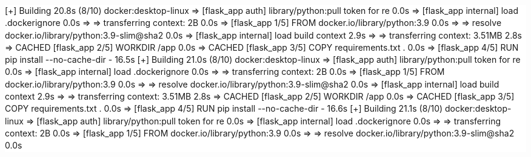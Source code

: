 [+] Building 20.8s (8/10)              docker:desktop-linux
 => [flask_app auth] library/python:pull token for re  0.0s
 => [flask_app internal] load .dockerignore            0.0s
 => => transferring context: 2B                        0.0s
 => [flask_app 1/5] FROM docker.io/library/python:3.9  0.0s
 => => resolve docker.io/library/python:3.9-slim@sha2  0.0s
 => [flask_app internal] load build context            2.9s
 => => transferring context: 3.51MB                    2.8s
 => CACHED [flask_app 2/5] WORKDIR /app                0.0s
 => CACHED [flask_app 3/5] COPY requirements.txt .     0.0s
 => [flask_app 4/5] RUN pip install --no-cache-dir -  16.5s
[+] Building 21.0s (8/10)              docker:desktop-linux
 => [flask_app auth] library/python:pull token for re  0.0s
 => [flask_app internal] load .dockerignore            0.0s
 => => transferring context: 2B                        0.0s
 => [flask_app 1/5] FROM docker.io/library/python:3.9  0.0s
 => => resolve docker.io/library/python:3.9-slim@sha2  0.0s
 => [flask_app internal] load build context            2.9s
 => => transferring context: 3.51MB                    2.8s
 => CACHED [flask_app 2/5] WORKDIR /app                0.0s
 => CACHED [flask_app 3/5] COPY requirements.txt .     0.0s
 => [flask_app 4/5] RUN pip install --no-cache-dir -  16.6s
[+] Building 21.1s (8/10)              docker:desktop-linux
 => [flask_app auth] library/python:pull token for re  0.0s
 => [flask_app internal] load .dockerignore            0.0s
 => => transferring context: 2B                        0.0s
 => [flask_app 1/5] FROM docker.io/library/python:3.9  0.0s
 => => resolve docker.io/library/python:3.9-slim@sha2  0.0s
